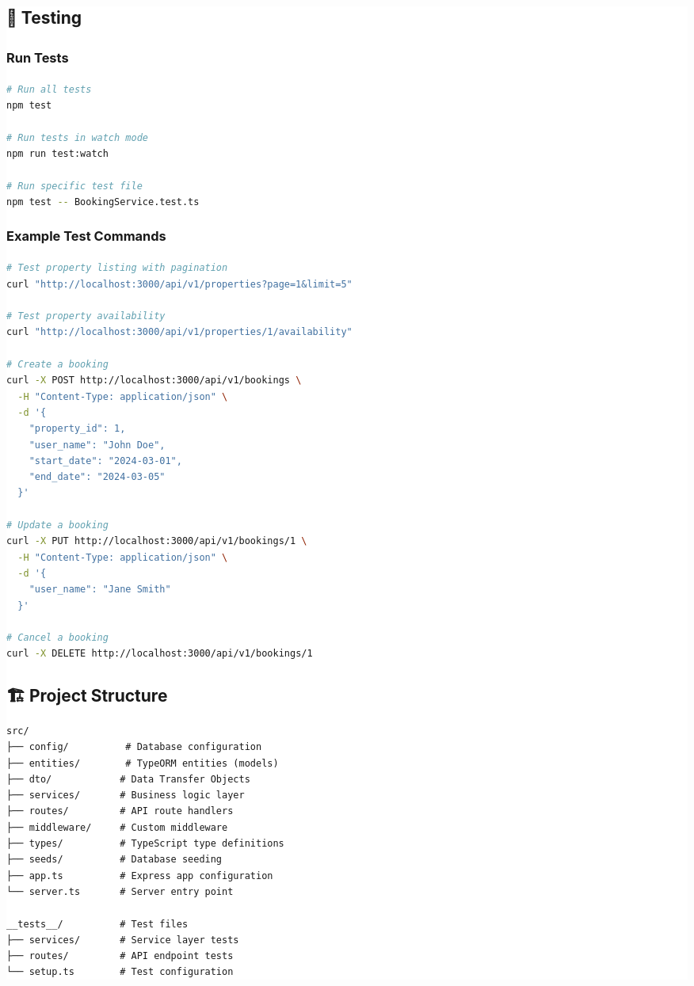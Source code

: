 ## 🧪 Testing

### Run Tests

```bash
# Run all tests
npm test

# Run tests in watch mode
npm run test:watch

# Run specific test file
npm test -- BookingService.test.ts
```

### Example Test Commands

```bash
# Test property listing with pagination
curl "http://localhost:3000/api/v1/properties?page=1&limit=5"

# Test property availability
curl "http://localhost:3000/api/v1/properties/1/availability"

# Create a booking
curl -X POST http://localhost:3000/api/v1/bookings \
  -H "Content-Type: application/json" \
  -d '{
    "property_id": 1,
    "user_name": "John Doe",
    "start_date": "2024-03-01",
    "end_date": "2024-03-05"
  }'

# Update a booking
curl -X PUT http://localhost:3000/api/v1/bookings/1 \
  -H "Content-Type: application/json" \
  -d '{
    "user_name": "Jane Smith"
  }'

# Cancel a booking
curl -X DELETE http://localhost:3000/api/v1/bookings/1
```

## 🏗 Project Structure

```
src/
├── config/          # Database configuration
├── entities/        # TypeORM entities (models)
├── dto/            # Data Transfer Objects
├── services/       # Business logic layer
├── routes/         # API route handlers
├── middleware/     # Custom middleware
├── types/          # TypeScript type definitions
├── seeds/          # Database seeding
├── app.ts          # Express app configuration
└── server.ts       # Server entry point

__tests__/          # Test files
├── services/       # Service layer tests
├── routes/         # API endpoint tests
└── setup.ts        # Test configuration
```